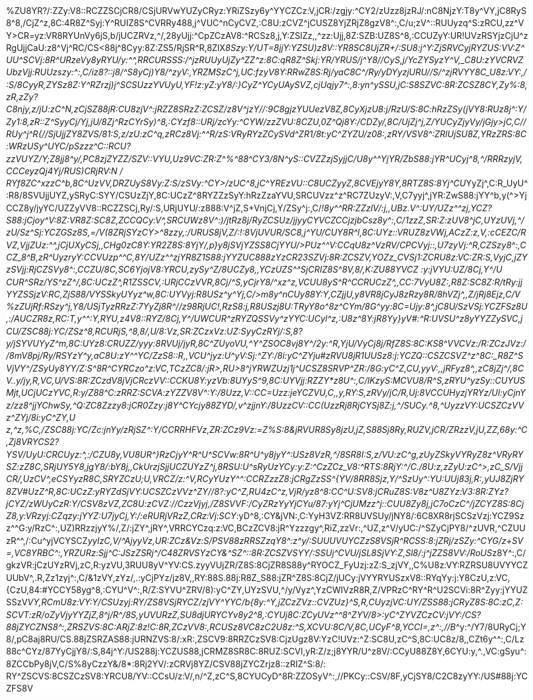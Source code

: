 %ZU8YR?/:ZZy:V8::RCZZSCjCR8/CSjURVwYUZyCRyz:YRiZSzy6y^YYCZCz:V,jCR:/zgjy:^CY2/zUzz8jzRJ/:nC8NjzY:T8y^VY,jC8RyS8^8,/CjZ^z,8C:4R8Z^Syj:Y^RUIZ8S^CVRRy488,j^VUC^nCyCVZ,:C8U:zCVZ^jCUSZ8YjZRjZ8gzV8^:,C/u;zV^::RUUyzq^S:zRCU,zz^VY>CR=yz:VR8RYUnVy6jS,b/jUCZRVz,^/,28yUjj:^CpZCzAV8:^RCSz8,j,Y:ZSlZz,,^zz:Ujj,8Z:SZB:UZ8S^8,:CCUZyY:UR!UVzRSYjzCjU^zRgUjjCaU:z8^Vj^RC/CS<88j^8Cyy:8Z:ZS5/RjSR^R,8ZlX*8Szy:Y/UT=8jjY:YZSU)z8V::YR8SC8UjZR+/:SU8:j^Y:ZjSRVCyjRYZUS:VV:Z^UU^SCVj:8R^URzeVy8yRYU/y:^^,RRCURSSS:/^jzRUUyUjZy^ZZ^z:8C:qR8Z^Skj:YR/YRUS/j^Y8//CyS,j/YcZYSyzY^V,_C8U:zYVCRVZUbzVjj:RUUzszy:^:,C/*iz8?::j8/^S8yCj)Y8/^zyV:,YRZMSzC^j,UC:fzyV8Y:RRwZ8S:Rj/yaC8C^/Ry/yDYyzjURU//S/^zjRVYY8C_U8z:VY:,/:S/8CyyR,ZYSz8Z:Y^RZrzj)j^SCSUzzYVUyU,YF!z:yZ:yY8/:}CyZ^YCyUAySVZ,cjUqjy7^:,8:yn^ySSU,jC:S8SZVC:8R:ZCSZ8CY,Zy%:8,zR,zZy?C8njy,z/jU:zC^N,zCjSZ88jR:CU8zjV^:jRZZ8SRzZ:ZCSZ/z8V^jzY//:9C8gjzYUUezV8Z,8CyXjzU8:j/RzU/S:8C:hRzZSy(jVY8:RUz8j^:Y/Zy1:8,zR::Z^SyyCj/Yj,jU/8Zj^RzCYrSy)^8,:CYzf8::URj/zcYy:^CYW/zzZVU:8CZU,0Z^Qj8Y:/CDZy/,8C/UjZj^j,Z/YUCyZjyVy/jGjy>jC,C//RUy^j^R{//SjUjjZY8ZVS/81:S,z/zU:zC^q,zRCz8Vj:^^R/zS:VRyRYzZCySVd^ZR1/8t:yC^ZYZU/z08:,zRY/VSV8^:ZRlUjSU8Z,YRzZRS:8C:WRzUSy*^UYC/pSzzz^C::RCU?zzVUYZ/Y;Z8jj8^y/,PC8zjZYZZ/SZV::VYU,Uz9VC:ZR:Z^%^88^CY3/8N^yS::CVZZzjSyjjC/U8y^^YjYR/ZbS88:jYR^UCyj^8,^/RRRzyjV,CCCeyzQj4Yj/RUS)CRjRV:N / RYf8ZC^xzzC^b,8C^UzVV,DRZUyS8Vy:Z:S/zSVy:^CY>/zUC^8,jC^YREzVU::C8UCZyyZ,8CVEjyY8Y,8RTZ8S:8Yj^CU*YyZj^,C:R_UyU^:R8/8SVUjjUYZ,ySRyC:SYY/CSUzZjY,8C:UCzZ^8RYZZzSyY:hRzZzaYVU,SRCUVzz^z^RC7ZUzyV:,V,C7yyj^,jYR:ZwS88:jYY^b,y(^>YjCCZ8y/jyYC/UZZyVV8::RCZZSCj,Ry/:S,URjUYU/:z888:V^jZ,S+VnjCj,Y/ZSy^j:,C/_!8y^^RR:ZZzlV/:j,,UBz.V^:UY/UZz^^zj,YCZ?S88:jCjoy^V:8Z:VR8Z:SC8Z,ZCCQCy:V^,SRCUWz8V^:)/jtRz8j/RyZCSUz/jjyyCYVCZCCjzjbCsz8y^:,C/1*zzZ,SR:Z:zUV8^jC,UYzUVj,^/zU/Sz^Sj:YCZGSz8S,=/V(8ZRjSYzCY>^8zzy,:/URUS8jV,Z/:!:8VjUVUR/SC8,j^YU/CUY8R^l,8C:UYz::VRUZ8zVWj,ACzZ:z,V,:cCEZC/RVZ,VjjZUz:^^,jCjUXyCSj,,CHg0zC8Y:YR2Z8S:8YjY/,p}y8jSVjYZSS8CjYYU/>PUz^^V:CCqU8z^VzRV/CPCVyj::,U7zyVj:^R,CZSzy8^:,CCZ_8^B,zR^UyzryY:CCVUzp^^C,8Y/UZz^^zjYR8Z1S88:jYYZUC888zYzCR23SZVj:8R:ZCSZV,YOZz_CVSj1:ZCRU8z:VC:ZR:S,VyjC,jZYzSVjj:RjCZSVy8^:,CCZU/8C,SC6YjojV8:YRCU,zySy^Z/8UCZy8,,YCzUZS^^SjCRIZ8S^8V,8/,K:ZU88YVCZ :y:jVYU:UZ/8Cj,Y^/U CUR^SRz/YS^zZ^/,8C:UCzZ^,R1ZSSCV,:URjCCzVVR,8Cj/^S,yCjrY8/^xz^z,VCUU8yS^R^CCRUCzZ^,,CC:7VyU8Z:,R8Z:SC8Z:R/*tRy:jjYYZSSjzV:RC,ZjS88/VYSSkyUYyz^w,8C:UYVyj:R8USz^y^Yj,C/>m8y^nCUy88Y:Y,CZjjU,y8VR8jCyJ8zRzy8R/8hVZj^,,Z/jRj8Ejz,C/V%zZUj*Rf:RSzy^j,Y8/USjTyzRRzZ:7YyZj8R^//z98RjUC!,RzS8:j,R8USzj8U:TRyY8o^8z^CYm/8G^yy:8C=Ujy:8^,jC8U/SzVSj:YCZFSz8U,:/AUCZR8z,RC:T,y^^:Y,RYU,z4V8::RYZ/8Cj,Y^/UWCUR^zRYZQSSVy^zYYC:UCyl^z,:U8z^8Y:jR8Yy}yV#:^R:UVSU^z8yYYZZySVC,jCU/ZSC88j:YC/ZSz^8,RCURjS,^8,8/,U/8:Vz,SR:ZCzxVz:UZ:SyyCzRYj/:S,8?y/jSYVUYyZ^m,8C:UYz8:CRUZZ/yyy:8RVUj/jyR,8C^ZUyoVU,^Y^ZSOC8vj8Y^/2y:^R,YjU/VyCj8j/RfZ8S:8C:KS8^VVCVz:/R:ZCzJVz://8mV8pj/Ry/RSYzY^y,aC8U:zY^^YC/ZzS8::R,,VCU^jyz:U^yV:Sj:^ZY:/8i:yC^ZYju#zRVU8jR1UUSz8:j:YCZQ::CSZCSVZ^z^8C:_R8Z^SVjVY^/ZSyUy8YY/Z:S^8R^CYRCzo^z:VC,TCzZC8/:jR>,RU>8^jYRWZUzj1j^UCSZ8SRVP^ZR:/8G:yC^Z,CU,yyV:,,jRFyz8^,,zC8*jZj^/,8CV..y/jy,R,VC,U/VS:8R:ZCzdV8jVjCRczVV::CCKU8Y:yzVb:8UYyS^9,8C:UYVjj:RZZY*z8U^:,C/lKzyS:MCVU8/R^S,zRYU^yzSy::CUYUSMjt,UCjUCzYVC,R:y/Z88^C:zRRZ:SCVA:zYZZV8V^:Y:/8Uzz,V::CC=Uzz:jeYCZVU,C,,y,RY:S,zRVy/jC/R,Uj:8VCCUHyzjYRYz/Ul:yCjnYz/zz8^jjYChwSy,^Q:ZC8Zzzy8:jCR0Zzy:j8Y^CYcjy88ZYD/,v^zjjnY:/8UzzCV::CC(UzzRj8RjCYSj8Z:j,^/SUCy.^8,^UyzzVY:UCSZCzVVz^ZYj/8i:yC^ZY,U z,^z,%C,/ZSC88j:YC/Zc:jnYy/zRjSZ^:Y/CCRRHFVz,ZR:ZCz9Vz:=Z%S:8&jRVUR8Sy8jzU,jZ,S88Sj8Ry,RUZV,jCR/ZRzzV,jU,ZZ,68y:^C,Zj8VRYCS2?YSV/UyU:CRCUyz:^,:/CZU8y,VU8UR^}RzCjyY^R^U^SCVw:8R^U^y8jyY^:USz8VzR,^/8SR8I:S,z/VU:zC^g,zUyZSkyVYRyZ8z^VRyRYSZ:zZ8C,SRjUY5Y8,jgY8/:bY8j,,CkUrzjSjjUCZUYzZ^j,8RSU:U^sRyUzYCy:y:Z:^CzZCz_V8:^RTS:8RjY:^/C./8U:z,zZyU:zC^>,zC_S/VjjCR/,UzCV^,eCSYyzR8C,SRYZCzU;U,VRCZ/z:^V,RCyYUzY^^:CCRZzzZ8:jCRgZzSS^{YV/8RR8Sjz,Y/^SzUy^:YU:UUj83j,R:,yUJ8ZjRY8ZV#UzZ^R,8C:UCzZ:yRYZdSjVY:UCSZCzVVz^ZY//8?:yC^Z,RU4zC^z,VjR/yz8^8:CC^U:SV8:jCRuZ8S:V8z^U8ZYz:V3:8R:ZYz?jCYZ/zWUyCzR:Y/CSV8zVZ,ZC8U:zCVZ://CzzVjyj,/Z8SVVF:/CyZRzYyYjCYu/87:yYj^CjUMzz^j::CUU8Zy8j,jC7oCzC^/jZCYZ8S:8CjZ8,y:VRzyj:CZqzy:jYYZ:U7jyCj,Y:/:eRURjVRzZ,CRz:Vj:SCY_:yD^8,:CY&jVN:,C:YyH3VZ:RR8UVSUy/jNY8/:6C8XR8rjSCSzVzj:YCZ9Szz^^G:y/RzC^:,UZ)RRzzjyY%/,Z/:jZY^,jRY^,VRRCYCzq:z:VC,BCzZCV8:jR^Yzzzgy^,RiZ,zzVr:,^UZ,z^V/yUC:/^SZyCjPY8/^zUVR,^CZUUzR^^,/:Cu^yjVCYSCZ*yylzC,V/^AjyyVz,UR:ZCz&Vz:S/PSV88zRRSZzqY8^:z^y/:SUUUVUYCZzS8VSjR^RCSS:8:jZRj/zSZy:^CYG/z+SV=,VC8YRBC^:,YRZURz:Sjj^C:JSzZSRj^/C48ZRVSYzCY&^SZ^::8R:ZCSZVSYY/:SSUj^CVU/jSL8SjVY:Z,Sl8/:j^jZZS8VV:/RoUS*z8Y^:,C/gkzVR:jCzUYzRVj,zC,R:yzVU,3RUU8yV^YV:CS.zyyVUjZR/Z8S:8CjZR8S88y^RYOCZ_FyUzj:zZ:S_zjVY,,C%U8z:VY:RZRSU8UVYYCZUUbV^,.R,Zz1zyj^:,C/&1zVY,zYz/,.:yCjPYz/jz8V,,RY:88S.88j:R8Z_S88:jZR^Z8S:8CjZ/jUCy:jVYYRYUSzxV8::RYqYy:j:Y8CzU,z:VC,{CzU,84:#YCCY58yg^8,:CYU^V^:,R/Z:SYVU^ZRV/8):yC^ZY,UYzSVU,^/y/Vyz^,YzCWIVzR8R,Z/VPRzC^RY^R^U2SCVi:8R^Zyy:jYYUZSSzV*VY,RCmU8z:VY:Y/CSUzyj:RY/ZS8VSjRYCZ/zjVY^YYC/b{8y:^Y,jZCzZVz::CVZUz}^S,R,CUyzjVC:UY/ZSS88:jCRyZ8S:8C:zC,Z:SCVT:zR/oZyVjyYYZjZ,8^j/R^/8S,yUVURzZ,SU8djURYCYv8y2^8,:CYUj8C:ZCyUVz^^8^ZYV/8>:yC^ZYVZCzCV:jVY:/CS?88jZYCZNS8^:,ZRSZVS:8C:ARjZ:8z!C:8R,ZCzVV8:,RCUSz8VC8zC2U8z:^S,XCVU:8C/V,8C,UCyF^8,YCCI=,z^:,//B*^y:^/Y7/8URyCj;Y8/,pC8aj8RU/CS.88jZSRZAS88:jURNZVS:8/:xR:,ZSCV9:8RRZCzSV8:CjzUgz8V:YzC!UVz:^Z:SC8U,zC^S,8C:UC8z/8,,CZt6y^^:,C/Lz88c^CYz/87YyCjjY8/:S,84j^Y:/US288j:YCZUS88,jCRMZ8SR8C:8RUZ:SCVI,yR:Z/z;j8YYR/U^z8V/:CCyU88Z8Y,6CYU:y,^.,VC:gSyu^:8ZCCbPy8jV,C/S%8yCzzY&/8*:8Rj2YV/:zCRVj8YZ/CSV88jZYCZrjz8::zRIZ^S:8/: RY^ZSCVS:8CSZCzSV8:YRCU8/YV::CCsU/z:V/,n/^Z,zC^S,8CYUCyD^8R:ZZOSyV^:,//PKCy::CSV/8F,yCjSY8/C2C8zyYY:/US#88j:YCZFS8V